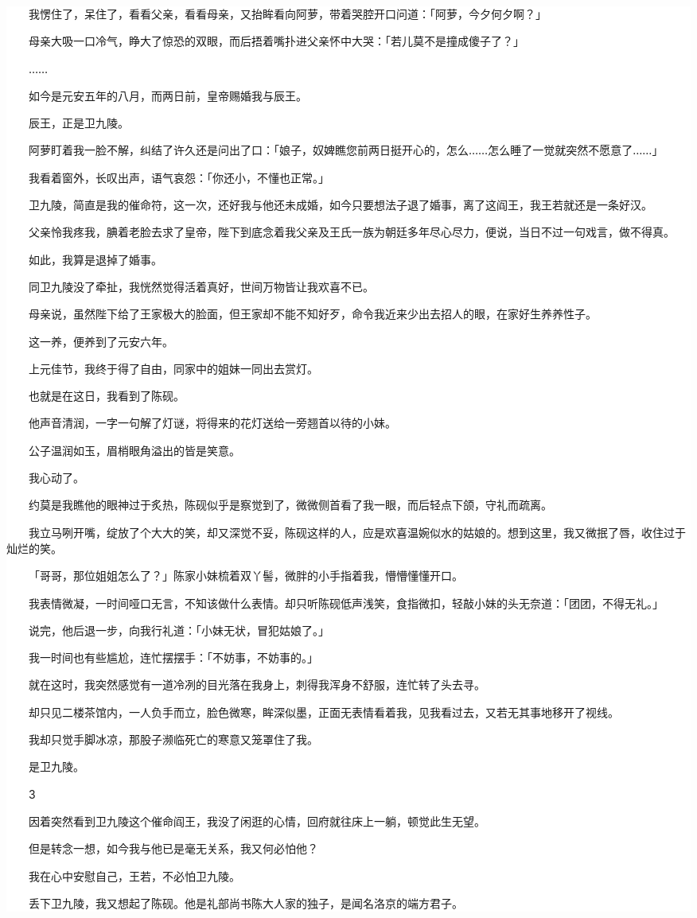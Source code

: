 &emsp;&emsp;我愣住了，呆住了，看看父亲，看看母亲，又抬眸看向阿萝，带着哭腔开口问道：「阿萝，今夕何夕啊？」  
  
&emsp;&emsp;母亲大吸一口冷气，睁大了惊恐的双眼，而后捂着嘴扑进父亲怀中大哭：「若儿莫不是撞成傻子了？」  
  
&emsp;&emsp;……  
  
&emsp;&emsp;如今是元安五年的八月，而两日前，皇帝赐婚我与辰王。  
  
&emsp;&emsp;辰王，正是卫九陵。  
  
&emsp;&emsp;阿萝盯着我一脸不解，纠结了许久还是问出了口：「娘子，奴婢瞧您前两日挺开心的，怎么……怎么睡了一觉就突然不愿意了……」  
  
&emsp;&emsp;我看着窗外，长叹出声，语气哀怨：「你还小，不懂也正常。」  
  
&emsp;&emsp;卫九陵，简直是我的催命符，这一次，还好我与他还未成婚，如今只要想法子退了婚事，离了这阎王，我王若就还是一条好汉。  
  
&emsp;&emsp;父亲怜我疼我，腆着老脸去求了皇帝，陛下到底念着我父亲及王氏一族为朝廷多年尽心尽力，便说，当日不过一句戏言，做不得真。  
  
&emsp;&emsp;如此，我算是退掉了婚事。  
  
&emsp;&emsp;同卫九陵没了牵扯，我恍然觉得活着真好，世间万物皆让我欢喜不已。  
  
&emsp;&emsp;母亲说，虽然陛下给了王家极大的脸面，但王家却不能不知好歹，命令我近来少出去招人的眼，在家好生养养性子。  
  
&emsp;&emsp;这一养，便养到了元安六年。  
  
&emsp;&emsp;上元佳节，我终于得了自由，同家中的姐妹一同出去赏灯。  
  
&emsp;&emsp;也就是在这日，我看到了陈砚。  
  
&emsp;&emsp;他声音清润，一字一句解了灯谜，将得来的花灯送给一旁翘首以待的小妹。  
  
&emsp;&emsp;公子温润如玉，眉梢眼角溢出的皆是笑意。  
  
&emsp;&emsp;我心动了。  
  
&emsp;&emsp;约莫是我瞧他的眼神过于炙热，陈砚似乎是察觉到了，微微侧首看了我一眼，而后轻点下颌，守礼而疏离。  
  
&emsp;&emsp;我立马咧开嘴，绽放了个大大的笑，却又深觉不妥，陈砚这样的人，应是欢喜温婉似水的姑娘的。想到这里，我又微抿了唇，收住过于灿烂的笑。  
  
&emsp;&emsp;「哥哥，那位姐姐怎么了？」陈家小妹梳着双丫髻，微胖的小手指着我，懵懵懂懂开口。  
  
&emsp;&emsp;我表情微凝，一时间哑口无言，不知该做什么表情。却只听陈砚低声浅笑，食指微扣，轻敲小妹的头无奈道：「团团，不得无礼。」  
  
&emsp;&emsp;说完，他后退一步，向我行礼道：「小妹无状，冒犯姑娘了。」  
  
&emsp;&emsp;我一时间也有些尴尬，连忙摆摆手：「不妨事，不妨事的。」  
  
&emsp;&emsp;就在这时，我突然感觉有一道冷冽的目光落在我身上，刺得我浑身不舒服，连忙转了头去寻。  
  
&emsp;&emsp;却只见二楼茶馆内，一人负手而立，脸色微寒，眸深似墨，正面无表情看着我，见我看过去，又若无其事地移开了视线。  
  
&emsp;&emsp;我却只觉手脚冰凉，那股子濒临死亡的寒意又笼罩住了我。  
  
&emsp;&emsp;是卫九陵。  
  
&emsp;&emsp;3  
  
&emsp;&emsp;因着突然看到卫九陵这个催命阎王，我没了闲逛的心情，回府就往床上一躺，顿觉此生无望。  
  
&emsp;&emsp;但是转念一想，如今我与他已是毫无关系，我又何必怕他？  
  
&emsp;&emsp;我在心中安慰自己，王若，不必怕卫九陵。  
  
&emsp;&emsp;丢下卫九陵，我又想起了陈砚。他是礼部尚书陈大人家的独子，是闻名洛京的端方君子。  
  